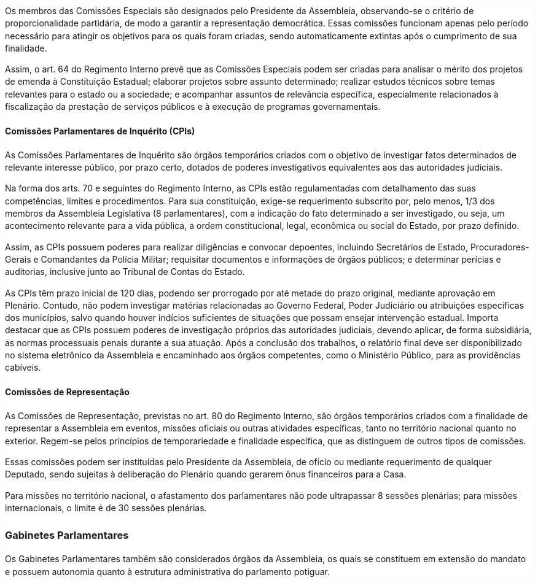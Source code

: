 Os membros das Comissões Especiais são designados pelo Presidente da Assembleia, observando-se o critério de proporcionalidade partidária, de modo a garantir a representação democrática. Essas comissões funcionam apenas pelo período necessário para atingir os objetivos para os quais foram criadas, sendo automaticamente extintas após o cumprimento de sua finalidade.

Assim, o art. 64 do Regimento Interno prevê que as Comissões Especiais podem ser criadas para analisar o mérito dos projetos de emenda à Constituição Estadual; elaborar projetos sobre assunto determinado; realizar estudos técnicos sobre temas relevantes para o estado ou a sociedade; e acompanhar assuntos de relevância específica, especialmente relacionados à fiscalização da prestação de serviços públicos e à execução de programas governamentais.

#### Comissões Parlamentares de Inquérito (CPIs)

As Comissões Parlamentares de Inquérito são órgãos temporários criados com o objetivo de investigar fatos determinados de relevante interesse público, por prazo certo, dotados de poderes investigativos equivalentes aos das autoridades judiciais.

Na forma dos arts. 70 e seguintes do Regimento Interno, as CPIs estão regulamentadas com detalhamento das suas competências, limites e procedimentos. Para sua constituição, exige-se requerimento subscrito por, pelo menos, 1/3 dos membros da Assembleia Legislativa (8 parlamentares), com a indicação do fato determinado a ser investigado, ou seja, um acontecimento relevante para a vida pública, a ordem constitucional, legal, econômica ou social do Estado, por prazo definido.

Assim, as CPIs possuem poderes para realizar diligências e convocar depoentes, incluindo Secretários de Estado, Procuradores-Gerais e Comandantes da Polícia Militar; requisitar documentos e informações de órgãos públicos; e determinar perícias e auditorias, inclusive junto ao Tribunal de Contas do Estado.

As CPIs têm prazo inicial de 120 dias, podendo ser prorrogado por até metade do prazo original, mediante aprovação em Plenário. Contudo, não podem investigar matérias relacionadas ao Governo Federal, Poder Judiciário ou atribuições específicas dos municípios, salvo quando houver indícios suficientes de situações que possam ensejar intervenção estadual. Importa destacar que as CPIs possuem poderes de investigação próprios das autoridades judiciais, devendo aplicar, de forma subsidiária, as normas processuais penais durante a sua atuação. Após a conclusão dos trabalhos, o relatório final deve ser disponibilizado no sistema eletrônico da Assembleia e encaminhado aos órgãos competentes, como o Ministério Público, para as providências cabíveis.

#### Comissões de Representação

As Comissões de Representação, previstas no art. 80 do Regimento Interno, são órgãos temporários criados com a finalidade de representar a Assembleia em eventos, missões oficiais ou outras atividades específicas, tanto no território nacional quanto no exterior. Regem-se pelos princípios de temporariedade e finalidade específica, que as distinguem de outros tipos de comissões.

Essas comissões podem ser instituídas pelo Presidente da Assembleia, de ofício ou mediante requerimento de qualquer Deputado, sendo sujeitas à deliberação do Plenário quando gerarem ônus financeiros para a Casa.

Para missões no território nacional, o afastamento dos parlamentares não pode ultrapassar 8 sessões plenárias; para missões internacionais, o limite é de 30 sessões plenárias.

### Gabinetes Parlamentares

Os Gabinetes Parlamentares também são considerados órgãos da Assembleia, os quais se constituem em extensão do mandato e possuem autonomia quanto à estrutura administrativa do parlamento potiguar.
